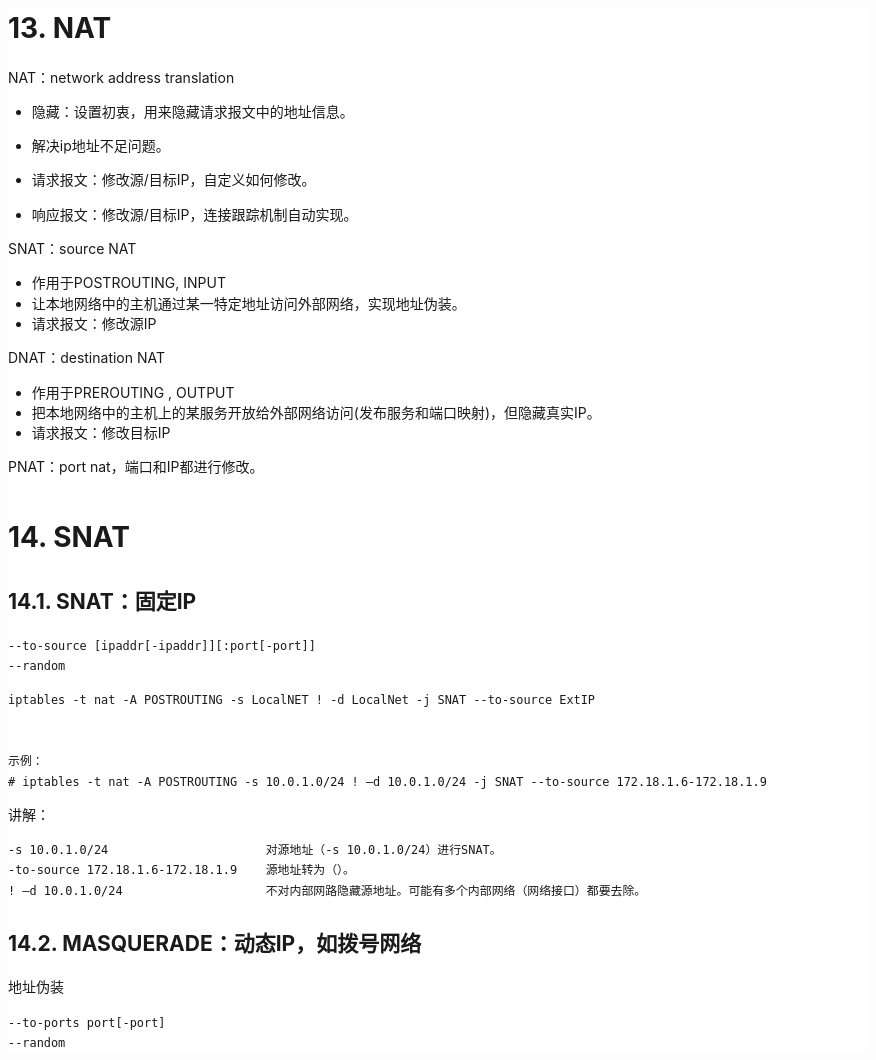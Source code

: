 # 13. NAT

NAT：network address translation  
- 隐藏：设置初衷，用来隐藏请求报文中的地址信息。
- 解决ip地址不足问题。


- 请求报文：修改源/目标IP，自定义如何修改。
- 响应报文：修改源/目标IP，连接跟踪机制自动实现。

SNAT：source NAT  
- 作用于POSTROUTING, INPUT  
- 让本地网络中的主机通过某一特定地址访问外部网络，实现地址伪装。
- 请求报文：修改源IP

DNAT：destination NAT  
- 作用于PREROUTING , OUTPUT  
- 把本地网络中的主机上的某服务开放给外部网络访问(发布服务和端口映射)，但隐藏真实IP。
- 请求报文：修改目标IP

PNAT：port nat，端口和IP都进行修改。

# 14. SNAT

## 14.1. SNAT：固定IP

```
--to-source [ipaddr[-ipaddr]][:port[-port]]
--random
```
```
iptables -t nat -A POSTROUTING -s LocalNET ! -d LocalNet -j SNAT --to-source ExtIP


示例：
# iptables -t nat -A POSTROUTING -s 10.0.1.0/24 ! –d 10.0.1.0/24 -j SNAT --to-source 172.18.1.6-172.18.1.9
```
讲解：
```
-s 10.0.1.0/24                      对源地址（-s 10.0.1.0/24）进行SNAT。
-to-source 172.18.1.6-172.18.1.9    源地址转为（）。
! –d 10.0.1.0/24                    不对内部网路隐藏源地址。可能有多个内部网络（网络接口）都要去除。
```

## 14.2. MASQUERADE：动态IP，如拨号网络

地址伪装
```
--to-ports port[-port]
--random
```
